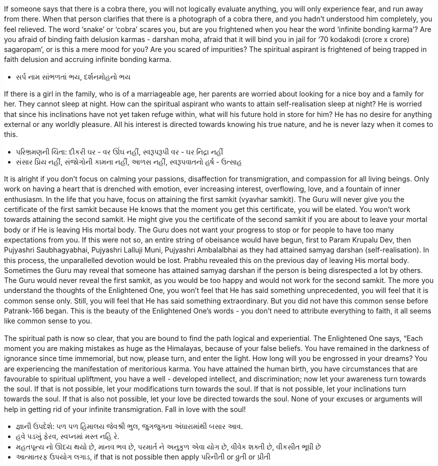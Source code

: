 If someone says that there is a cobra there, you will not logically evaluate anything, you will only experience fear, and run away from there. When that person clarifies that there is a photograph of a cobra there, and you hadn’t understood him completely, you feel relieved. The word ‘snake’ or ‘cobra’ scares you, but are you frightened when you hear the word ‘infinite bonding karma’? Are you afraid of binding faith delusion karmas - darshan moha, afraid that it will bind you in jail for ‘70 kodakodi (crore x crore) sagaropam’, or is this a mere mood for you? Are you scared of impurities? The spiritual aspirant is frightened of being trapped in faith delusion and accruing infinite bonding karma.

- સર્પ નામ સાંભળતાં ભય, દર્શનમોહનો ભય

If there is a girl in the family, who is of a marriageable age, her parents are worried about looking for a nice boy and a family for her. They cannot sleep at night. How can the spiritual aspirant who wants to attain self-realisation sleep at night? He is worried that since his inclinations have not yet taken refuge within, what will his future hold in store for him? He has no desire for anything external or any worldly pleasure. All his interest is directed towards knowing his true nature, and he is never lazy when it comes to this. 

- પરિભ્રમણની ચિંતા: દીકરી ઘર - વર ઊંઘ નહીં, સ્વરૂપરૂપી વર - ઘર નિદ્રા નહીં
- સંસાર પ્રિય નહીં, સંજોગોની કામના નહીં, આળસ નહીં, સ્વરૂપવાતનો હર્ષ - ઉત્સાહ

It is alright if you don’t focus on calming your passions, disaffection for transmigration, and compassion for all living beings. Only work on having a heart that is drenched with emotion, ever increasing interest, overflowing, love, and a fountain of inner enthusiasm. In the life that you have, focus on attaining the first samkit (vyavhar samkit). The Guru will never give you the certificate of the first samkit because He knows that the moment you get this certificate, you will be elated. You won’t work towards attaining the second samkit. He might give you the certificate of the second samkit if you are about to leave your mortal body or if He is leaving His mortal body. The Guru does not want your progress to stop or for people to have too many expectations from you. If this were not so, an entire string of obeisance would have begun, first to Param Krupalu Dev, then Pujyashri Saubhagyabhai, Pujyashri Lalluji Muni, Pujyashri Ambalalbhai as they had attained samyag darshan (self-realisation). In this process, the unparallelled devotion would be lost. Prabhu revealed this on the previous day of leaving His  mortal body. Sometimes the Guru may reveal that someone has attained samyag darshan if the person is being disrespected a lot by others. The Guru would never reveal the first samkit, as you would be too happy and would not work for the second samkit. The more you understand the thoughts of the Enlightened One, you won’t feel that He has said something unprecedented, you will feel that it is common sense only. Still, you will feel that He has said something extraordinary. But you did not have this common sense before Patrank-166 began. This is the beauty of the Enlightened One’s words - you don’t need to attribute everything to faith, it all seems like common sense to you. 

The spiritual path is now so clear, that you are bound to find the path logical and experiential. The Enlightened One says, “Each moment you are making mistakes as huge as the Himalayas, because of your false beliefs. You have remained in the darkness of ignorance since time immemorial, but now, please turn, and enter the light. How long will you be engrossed in your dreams? You are experiencing the manifestation of meritorious karma. You have attained the human birth, you have circumstances that are favourable to spiritual upliftment, you have a well - developed intellect, and discrimination; now let your awareness turn towards the soul. If that is not possible, let your modifications turn towards the soul. If that is not possible, let your inclinations turn towards the soul. If that is also not possible, let your love be directed towards the soul. None of your excuses or arguments will help in getting rid of your infinite transmigration. Fall in love with the soul!

- જ્ઞાની ઉપદેશે: પળ પળ હિમાલય જેવશ્રી ભુલ, જુગજુગના અંધારામાંથી બસાર આવ.
- હવે પડખું ફેરવ, સ્વપ્નમાં મસ્ત નહિ રે.
- મહતપૂન્ય નો ઊદય થયો છે, માનવ ભવ છે, પરમાર્ત ને અનુકુળ એવા યોગ છે,  વીવેક શક્તી છે, વીકસીત ભૂધી છે
- આત્માતરફ ઉપયોગ લગાડ, if that is not possible then apply પરિનીતી or વ્રુતી or પ્રીતી
